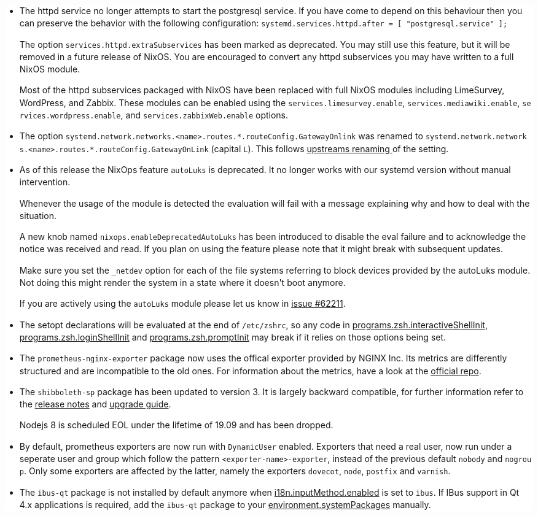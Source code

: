 - The httpd service no longer attempts to start the postgresql service. If you have come to depend on this behaviour then you can preserve the behavior with the following configuration: `systemd.services.httpd.after = [ "postgresql.service" ];`

  The option `services.httpd.extraSubservices` has been marked as deprecated. You may still use this feature, but it will be removed in a future release of NixOS. You are encouraged to convert any httpd subservices you may have written to a full NixOS module.

  Most of the httpd subservices packaged with NixOS have been replaced with full NixOS modules including LimeSurvey, WordPress, and Zabbix. These modules can be enabled using the `services.limesurvey.enable`, `services.mediawiki.enable`, `services.wordpress.enable`, and `services.zabbixWeb.enable` options.

- The option `systemd.network.networks.<name>.routes.*.routeConfig.GatewayOnlink` was renamed to `systemd.network.networks.<name>.routes.*.routeConfig.GatewayOnLink` (capital `L`). This follows [ upstreams renaming ](https://github.com/systemd/systemd/commit/9cb8c5593443d24c19e40bfd4fc06d672f8c554c) of the setting.

- As of this release the NixOps feature `autoLuks` is deprecated. It no longer works with our systemd version without manual intervention.

  Whenever the usage of the module is detected the evaluation will fail with a message explaining why and how to deal with the situation.

  A new knob named `nixops.enableDeprecatedAutoLuks` has been introduced to disable the eval failure and to acknowledge the notice was received and read. If you plan on using the feature please note that it might break with subsequent updates.

  Make sure you set the `_netdev` option for each of the file systems referring to block devices provided by the autoLuks module. Not doing this might render the system in a state where it doesn't boot anymore.

  If you are actively using the `autoLuks` module please let us know in [issue \#62211](https://github.com/NixOS/nixpkgs/issues/62211).

- The setopt declarations will be evaluated at the end of `/etc/zshrc`, so any code in [programs.zsh.interactiveShellInit](options.html#opt-programs.zsh.interactiveShellInit), [programs.zsh.loginShellInit](options.html#opt-programs.zsh.loginShellInit) and [programs.zsh.promptInit](options.html#opt-programs.zsh.promptInit) may break if it relies on those options being set.

- The `prometheus-nginx-exporter` package now uses the offical exporter provided by NGINX Inc. Its metrics are differently structured and are incompatible to the old ones. For information about the metrics, have a look at the [official repo](https://github.com/nginxinc/nginx-prometheus-exporter).

- The `shibboleth-sp` package has been updated to version 3. It is largely backward compatible, for further information refer to the [release notes](https://wiki.shibboleth.net/confluence/display/SP3/ReleaseNotes) and [upgrade guide](https://wiki.shibboleth.net/confluence/display/SP3/UpgradingFromV2).

  Nodejs 8 is scheduled EOL under the lifetime of 19.09 and has been dropped.

- By default, prometheus exporters are now run with `DynamicUser` enabled. Exporters that need a real user, now run under a seperate user and group which follow the pattern `<exporter-name>-exporter`, instead of the previous default `nobody` and `nogroup`. Only some exporters are affected by the latter, namely the exporters `dovecot`, `node`, `postfix` and `varnish`.

- The `ibus-qt` package is not installed by default anymore when [i18n.inputMethod.enabled](options.html#opt-i18n.inputMethod.enabled) is set to `ibus`. If IBus support in Qt 4.x applications is required, add the `ibus-qt` package to your [environment.systemPackages](options.html#opt-environment.systemPackages) manually.
